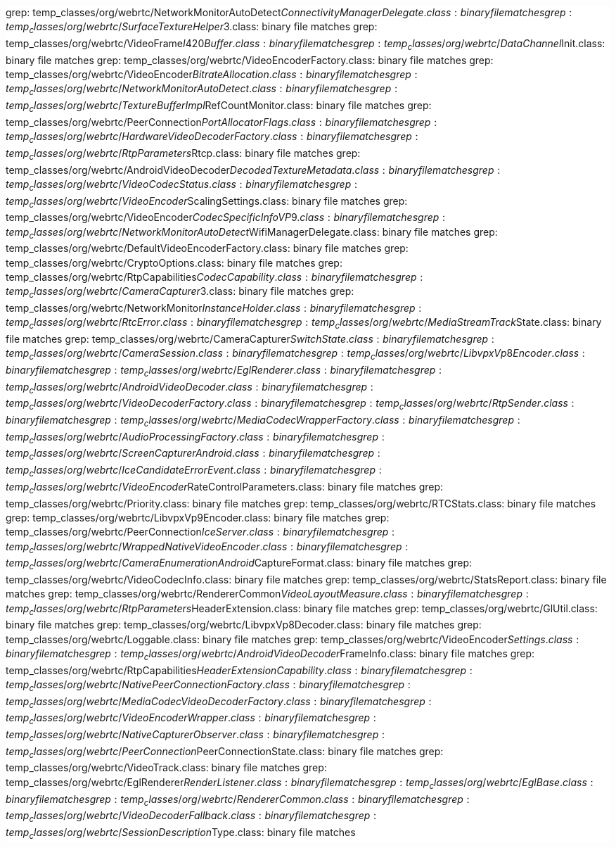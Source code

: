 grep: temp_classes/org/webrtc/NetworkMonitorAutoDetect$ConnectivityManagerDelegate.class: binary file matches
grep: temp_classes/org/webrtc/SurfaceTextureHelper$3.class: binary file matches
grep: temp_classes/org/webrtc/VideoFrame$I420Buffer.class: binary file matches
grep: temp_classes/org/webrtc/DataChannel$Init.class: binary file matches
grep: temp_classes/org/webrtc/VideoEncoderFactory.class: binary file matches
grep: temp_classes/org/webrtc/VideoEncoder$BitrateAllocation.class: binary file matches
grep: temp_classes/org/webrtc/NetworkMonitorAutoDetect.class: binary file matches
grep: temp_classes/org/webrtc/TextureBufferImpl$RefCountMonitor.class: binary file matches
grep: temp_classes/org/webrtc/PeerConnection$PortAllocatorFlags.class: binary file matches
grep: temp_classes/org/webrtc/HardwareVideoDecoderFactory.class: binary file matches
grep: temp_classes/org/webrtc/RtpParameters$Rtcp.class: binary file matches
grep: temp_classes/org/webrtc/AndroidVideoDecoder$DecodedTextureMetadata.class: binary file matches
grep: temp_classes/org/webrtc/VideoCodecStatus.class: binary file matches
grep: temp_classes/org/webrtc/VideoEncoder$ScalingSettings.class: binary file matches
grep: temp_classes/org/webrtc/VideoEncoder$CodecSpecificInfoVP9.class: binary file matches
grep: temp_classes/org/webrtc/NetworkMonitorAutoDetect$WifiManagerDelegate.class: binary file matches
grep: temp_classes/org/webrtc/DefaultVideoEncoderFactory.class: binary file matches
grep: temp_classes/org/webrtc/CryptoOptions.class: binary file matches
grep: temp_classes/org/webrtc/RtpCapabilities$CodecCapability.class: binary file matches
grep: temp_classes/org/webrtc/CameraCapturer$3.class: binary file matches
grep: temp_classes/org/webrtc/NetworkMonitor$InstanceHolder.class: binary file matches
grep: temp_classes/org/webrtc/RtcError.class: binary file matches
grep: temp_classes/org/webrtc/MediaStreamTrack$State.class: binary file matches
grep: temp_classes/org/webrtc/CameraCapturer$SwitchState.class: binary file matches
grep: temp_classes/org/webrtc/CameraSession.class: binary file matches
grep: temp_classes/org/webrtc/LibvpxVp8Encoder.class: binary file matches
grep: temp_classes/org/webrtc/EglRenderer.class: binary file matches
grep: temp_classes/org/webrtc/AndroidVideoDecoder.class: binary file matches
grep: temp_classes/org/webrtc/VideoDecoderFactory.class: binary file matches
grep: temp_classes/org/webrtc/RtpSender.class: binary file matches
grep: temp_classes/org/webrtc/MediaCodecWrapperFactory.class: binary file matches
grep: temp_classes/org/webrtc/AudioProcessingFactory.class: binary file matches
grep: temp_classes/org/webrtc/ScreenCapturerAndroid.class: binary file matches
grep: temp_classes/org/webrtc/IceCandidateErrorEvent.class: binary file matches
grep: temp_classes/org/webrtc/VideoEncoder$RateControlParameters.class: binary file matches
grep: temp_classes/org/webrtc/Priority.class: binary file matches
grep: temp_classes/org/webrtc/RTCStats.class: binary file matches
grep: temp_classes/org/webrtc/LibvpxVp9Encoder.class: binary file matches
grep: temp_classes/org/webrtc/PeerConnection$IceServer.class: binary file matches
grep: temp_classes/org/webrtc/WrappedNativeVideoEncoder.class: binary file matches
grep: temp_classes/org/webrtc/CameraEnumerationAndroid$CaptureFormat.class: binary file matches
grep: temp_classes/org/webrtc/VideoCodecInfo.class: binary file matches
grep: temp_classes/org/webrtc/StatsReport.class: binary file matches
grep: temp_classes/org/webrtc/RendererCommon$VideoLayoutMeasure.class: binary file matches
grep: temp_classes/org/webrtc/RtpParameters$HeaderExtension.class: binary file matches
grep: temp_classes/org/webrtc/GlUtil.class: binary file matches
grep: temp_classes/org/webrtc/LibvpxVp8Decoder.class: binary file matches
grep: temp_classes/org/webrtc/Loggable.class: binary file matches
grep: temp_classes/org/webrtc/VideoEncoder$Settings.class: binary file matches
grep: temp_classes/org/webrtc/AndroidVideoDecoder$FrameInfo.class: binary file matches
grep: temp_classes/org/webrtc/RtpCapabilities$HeaderExtensionCapability.class: binary file matches
grep: temp_classes/org/webrtc/NativePeerConnectionFactory.class: binary file matches
grep: temp_classes/org/webrtc/MediaCodecVideoDecoderFactory.class: binary file matches
grep: temp_classes/org/webrtc/VideoEncoderWrapper.class: binary file matches
grep: temp_classes/org/webrtc/NativeCapturerObserver.class: binary file matches
grep: temp_classes/org/webrtc/PeerConnection$PeerConnectionState.class: binary file matches
grep: temp_classes/org/webrtc/VideoTrack.class: binary file matches
grep: temp_classes/org/webrtc/EglRenderer$RenderListener.class: binary file matches
grep: temp_classes/org/webrtc/EglBase.class: binary file matches
grep: temp_classes/org/webrtc/RendererCommon.class: binary file matches
grep: temp_classes/org/webrtc/VideoDecoderFallback.class: binary file matches
grep: temp_classes/org/webrtc/SessionDescription$Type.class: binary file matches